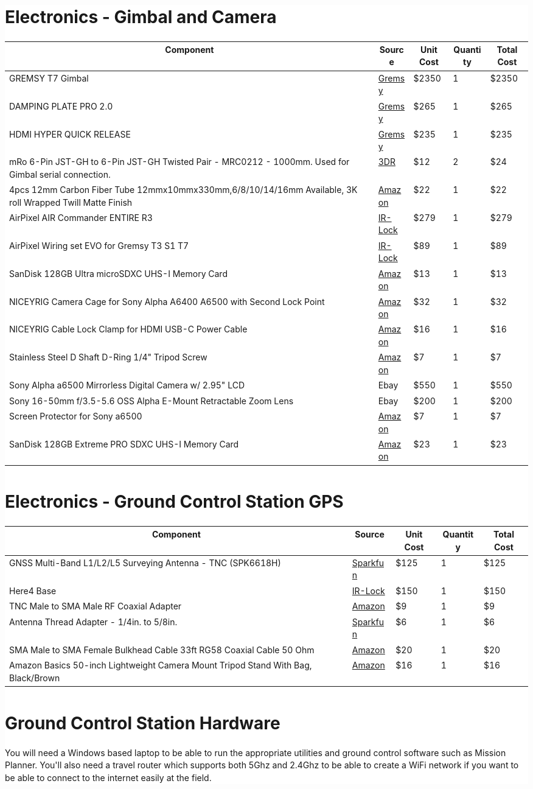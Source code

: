 

# Electronics - Gimbal and Camera
|Component|Source|Unit Cost|Quantity|Total Cost|
|---|---|---|---|---|
|GREMSY T7 Gimbal|[Gremsy](https://gremsy.com/gremsy-t7-store)|$2350|1|$2350|
|DAMPING PLATE PRO 2.0|[Gremsy](https://gremsy.com/online-store/h-accessories/damping-plate-pro-20)|$265|1|$265|
|HDMI HYPER QUICK RELEASE|[Gremsy](https://gremsy.com/online-store/t-s-accessories/hdmi-hyper-quick-release)|$235|1|$235|
|mRo 6-Pin JST-GH to 6-Pin JST-GH Twisted Pair - MRC0212 - 1000mm. Used for Gimbal serial connection.|[3DR](https://store.3dr.com/mro-6-pin-jst-gh-to-6-pin-jst-gh-twisted-pair-mrc0212/)|$12|2|$24|
|4pcs 12mm Carbon Fiber Tube 12mmx10mmx330mm,6/8/10/14/16mm Available, 3K roll Wrapped Twill Matte Finish|[Amazon](https://www.amazon.com/gp/product/B09FZZ1JD8/ref=ppx_yo_dt_b_asin_title_o00_s00?ie=UTF8&psc=1)|$22|1|$22|
|AirPixel AIR Commander ENTIRE R3|[IR-Lock](https://irlock.com/products/airpixel-air-commander-entire-r3?variant=41720690409523)|$279|1|$279|
|AirPixel Wiring set EVO for Gremsy T3 S1 T7|[IR-Lock](https://irlock.com/products/airpixel-wiring-set-evo-for-gremsy-t3-s1-t7?variant=41754869104691)|$89|1|$89|
|SanDisk 128GB Ultra microSDXC UHS-I Memory Card|[Amazon](https://www.amazon.com/gp/product/B0B7NTY2S6/)|$13|1|$13|
|NICEYRIG Camera Cage for Sony Alpha A6400 A6500 with Second Lock Point|[Amazon](https://www.amazon.com/gp/product/B082LT9Z82/)|$32|1|$32|
|NICEYRIG Cable Lock Clamp for HDMI USB-C Power Cable|[Amazon](https://www.amazon.com/gp/product/B095K4DR8J)|$16|1|$16|
|Stainless Steel D Shaft D-Ring 1/4" Tripod Screw|[Amazon](https://www.amazon.com/gp/product/B00KI3J7G2/)|$7|1|$7|
|Sony Alpha a6500 Mirrorless Digital Camera w/ 2.95" LCD|Ebay|$550|1|$550|
|Sony 16-50mm f/3.5-5.6 OSS Alpha E-Mount Retractable Zoom Lens|Ebay|$200|1|$200|
|Screen Protector for Sony a6500|[Amazon](https://www.amazon.com/gp/product/B075T5BYHK/)|$7|1|$7|
|SanDisk 128GB Extreme PRO SDXC UHS-I Memory Card|[Amazon](https://www.amazon.com/gp/product/B09X7FXHVJ/)|$23|1|$23|





# Electronics - Ground Control Station GPS
|Component|Source|Unit Cost|Quantity|Total Cost|
|---|---|---|---|---|
|GNSS Multi-Band L1/L2/L5 Surveying Antenna - TNC (SPK6618H)|[Sparkfun](https://www.sparkfun.com/products/21801)|$125|1|$125|
|Here4 Base|[IR-Lock](https://irlock.com/products/here4-base?variant=41465686491187)|$150|1|$150|
|TNC Male to SMA Male RF Coaxial Adapter|[Amazon](https://www.amazon.com/DGZZI-2-Pack-Coaxial-Adapter-Connector/dp/B06ZZGGWBS)|$9|1|$9|
|Antenna Thread Adapter - 1/4in. to 5/8in.|[Sparkfun](https://www.sparkfun.com/products/17546)|$6|1|$6|
|SMA Male to SMA Female Bulkhead Cable 33ft RG58 Coaxial Cable 50 Ohm|[Amazon](https://www.amazon.com/SUPERBAT-Coaxial-Adapter-Enhancer-Wireless/dp/B086JJF5ZC/ref=sr_1_8)|$20|1|$20|
|Amazon Basics 50-inch Lightweight Camera Mount Tripod Stand With Bag, Black/Brown|[Amazon](https://www.amazon.com/gp/product/B00XI87KV8/)|$16|1|$16|



# Ground Control Station Hardware
You will need a Windows based laptop to be able to run the appropriate utilities and ground control software such as Mission Planner. You'll also need a travel router which supports both 5Ghz and 2.4Ghz to be able to create a WiFi network if you want to be able to connect to the internet easily at the field.

